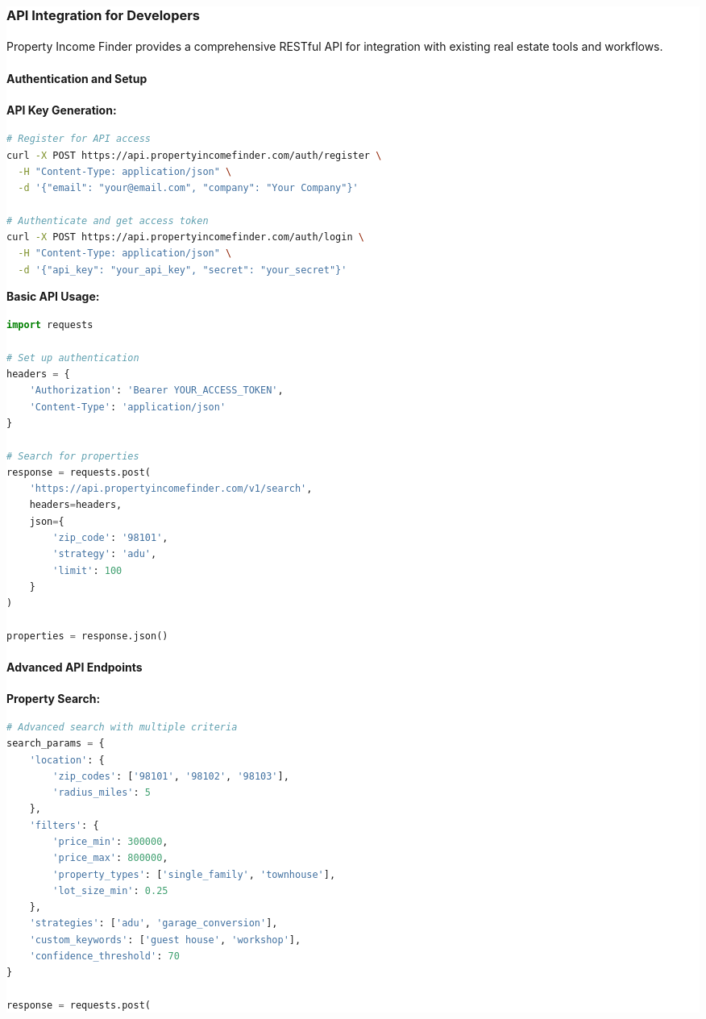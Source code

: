 ### API Integration for Developers

Property Income Finder provides a comprehensive RESTful API for integration with existing real estate tools and workflows.

#### Authentication and Setup

**API Key Generation:**
```bash
# Register for API access
curl -X POST https://api.propertyincomefinder.com/auth/register \
  -H "Content-Type: application/json" \
  -d '{"email": "your@email.com", "company": "Your Company"}'

# Authenticate and get access token
curl -X POST https://api.propertyincomefinder.com/auth/login \
  -H "Content-Type: application/json" \
  -d '{"api_key": "your_api_key", "secret": "your_secret"}'
```

**Basic API Usage:**
```python
import requests

# Set up authentication
headers = {
    'Authorization': 'Bearer YOUR_ACCESS_TOKEN',
    'Content-Type': 'application/json'
}

# Search for properties
response = requests.post(
    'https://api.propertyincomefinder.com/v1/search',
    headers=headers,
    json={
        'zip_code': '98101',
        'strategy': 'adu',
        'limit': 100
    }
)

properties = response.json()
```

#### Advanced API Endpoints

**Property Search:**
```python
# Advanced search with multiple criteria
search_params = {
    'location': {
        'zip_codes': ['98101', '98102', '98103'],
        'radius_miles': 5
    },
    'filters': {
        'price_min': 300000,
        'price_max': 800000,
        'property_types': ['single_family', 'townhouse'],
        'lot_size_min': 0.25
    },
    'strategies': ['adu', 'garage_conversion'],
    'custom_keywords': ['guest house', 'workshop'],
    'confidence_threshold': 70
}

response = requests.post(
```